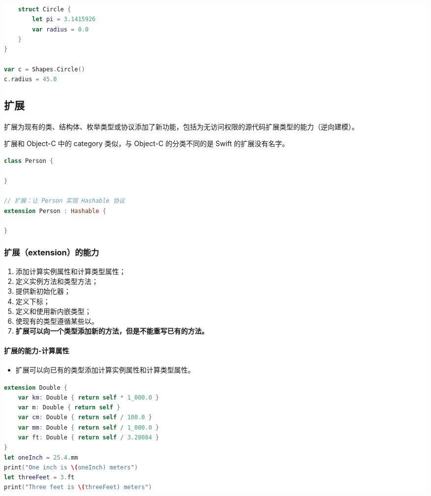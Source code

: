 ```swift
    struct Circle {
        let pi = 3.1415926
        var radius = 0.0
    }
}

var c = Shapes.Circle()
c.radius = 45.0
```

## 扩展

扩展为现有的类、结构体、枚举类型或协议添加了新功能，包括为无访问权限的源代码扩展类型的能力（逆向建模）。

扩展和 Object-C 中的 category 类似，与 Object-C 的分类不同的是 Swift 的扩展没有名字。

```swift
class Person {

}

// 扩展：让 Person 实现 Hashable 协议
extension Person : Hashable {

}
```

### 扩展（extension）的能力

1. 添加计算实例属性和计算类型属性；
2. 定义实例方法和类型方法；
3. 提供新初始化器；
4. 定义下标；
5. 定义和使用新内嵌类型；
6. 使现有的类型遵循某些以。
7. **扩展可以向一个类型添加新的方法，但是不能重写已有的方法。**

#### 扩展的能力-计算属性

* 扩展可以向已有的类型添加计算实例属性和计算类型属性。

```swift
extension Double {
    var km: Double { return self * 1_000.0 }
    var m: Double { return self }
    var cm: Double { return self / 100.0 }
    var mm: Double { return self / 1_000.0 }
    var ft: Double { return self / 3.28084 }
}
let oneInch = 25.4.mm
print("One inch is \(oneInch) meters")
let threeFeet = 3.ft
print("Three feet is \(threeFeet) meters")
```
